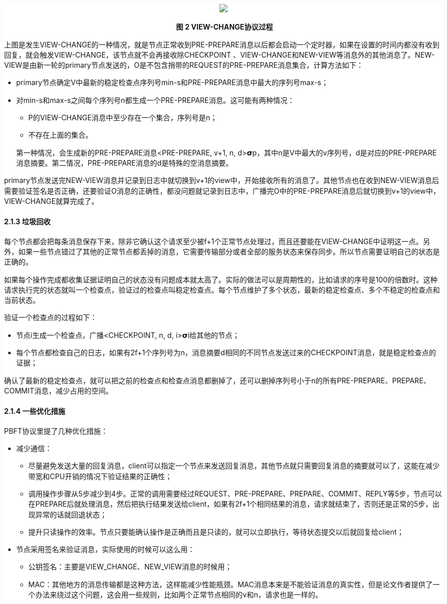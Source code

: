 <div align="center">
<img src="https://github.com/berryjam/fabric-learning/blob/master/markdown_graph/view-change.jpg?raw=true">
</div>

<p align="center">
  <b>图 2 VIEW-CHANGE协议过程</b><br>
</p>

上图是发生VIEW-CHANGE的一种情况，就是节点正常收到PRE-PREPARE消息以后都会启动一个定时器，如果在设置的时间内都没有收到回复，就会触发VIEW-CHANGE，该节点就不会再接收除CHECKPOINT 、VIEW-CHANGE和NEW-VIEW等消息外的其他消息了。NEW-VIEW是由新一轮的primary节点发送的，O是不包含捎带的REQUEST的PRE-PREPARE消息集合，计算方法如下：

- primary节点确定V中最新的稳定检查点序列号min-s和PRE-PREPARE消息中最大的序列号max-s；

- 对min-s和max-s之间每个序列号n都生成一个PRE-PREPARE消息。这可能有两种情况：

    - P的VIEW-CHANGE消息中至少存在一个集合，序列号是n；
    
    - 不存在上面的集合。
    
    第一种情况，会生成新的PRE-PREPARE消息<PRE-PREPARE, v+1, n, d>𝞂p，其中n是V中最大的v序列号，d是对应的PRE-PREPARE消息摘要。第二情况，PRE-PREPARE消息的d是特殊的空消息摘要。

primary节点发送完NEW-VIEW消息并记录到日志中就切换到v+1的view中，开始接收所有的消息了。其他节点也在收到NEW-VIEW消息后需要验证签名是否正确，还要验证O消息的正确性，都没问题就记录到日志中，广播完O中的PRE-PREPARE消息后就切换到v+1的view中，VIEW-CHANGE就算完成了。

#### 2.1.3 垃圾回收

每个节点都会把每条消息保存下来，除非它确认这个请求至少被f+1个正常节点处理过，而且还要能在VIEW-CHANGE中证明这一点。另外，如果一些节点错过了其他的正常节点都丢掉的消息，它需要传输部分或者全部的服务状态来保存同步。所以节点需要证明自己的状态是正确的。

如果每个操作完成都收集证据证明自己的状态没有问题成本就太高了。实际的做法可以是周期性的，比如请求的序号是100的倍数时。这种请求执行完的状态就叫一个检查点，验证过的检查点叫稳定检查点。每个节点维护了多个状态，最新的稳定检查点、多个不稳定的检查点和当前状态。

验证一个检查点的过程如下：

- 节点i生成一个检查点，广播<CHECKPOINT, n, d, i>𝞂i给其他的节点；

- 每个节点都检查自己的日志，如果有2f+1个序列号为n，消息摘要d相同的不同节点发送过来的CHECKPOINT消息，就是稳定检查点的证据；

确认了最新的稳定检查点，就可以把之前的检查点和检查点消息都删掉了，还可以删掉序列号小于n的所有PRE-PREPARE、PREPARE、COMMIT消息，减少占用的空间。

#### 2.1.4 一些优化措施

PBFT协议里提了几种优化措施：

- 减少通信：

    - 尽量避免发送大量的回复消息，client可以指定一个节点来发送回复消息，其他节点就只需要回复消息的摘要就可以了，这能在减少带宽和CPU开销的情况下验证结果的正确性；
    
    - 调用操作步骤从5步减少到4步。正常的调用需要经过REQUEST、PRE-PREPARE、PREPARE、COMMIT、REPLY等5步，节点可以在PREPARE后就处理消息，然后把执行结果发送给client，如果有2f+1个相同结果的消息，请求就结束了，否则还是正常的5步，出现异常的话就回退状态；
    
    - 提升只读操作的效率。节点只要能确认操作是正确而且是只读的，就可以立即执行，等待状态提交以后就回复给client；
    
- 节点采用签名来验证消息，实际使用的时候可以这么用：

    - 公钥签名：主要是VIEW_CHANGE、NEW_VIEW消息的时候用；
    
    - MAC：其他地方的消息传输都是这种方法，这样能减少性能瓶颈。MAC消息本来是不能验证消息的真实性，但是论文作者提供了一个办法来绕过这个问题，这会用一些规则，比如两个正常节点相同的v和n，请求也是一样的。
